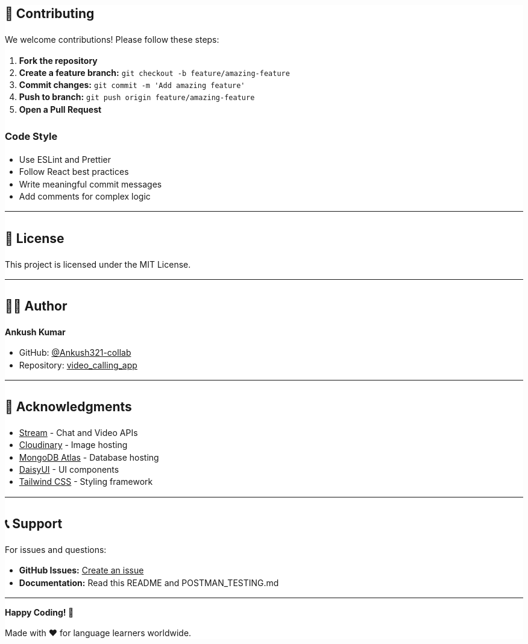 ## 🤝 Contributing

We welcome contributions! Please follow these steps:

1. **Fork the repository**
2. **Create a feature branch:** `git checkout -b feature/amazing-feature`
3. **Commit changes:** `git commit -m 'Add amazing feature'`
4. **Push to branch:** `git push origin feature/amazing-feature`
5. **Open a Pull Request**

### Code Style

- Use ESLint and Prettier
- Follow React best practices
- Write meaningful commit messages
- Add comments for complex logic

---

## 📄 License

This project is licensed under the MIT License.

---

## 👨‍💻 Author

**Ankush Kumar**
- GitHub: [@Ankush321-collab](https://github.com/Ankush321-collab)
- Repository: [video_calling_app](https://github.com/Ankush321-collab/video_calling_app)

---

## 🙏 Acknowledgments

- [Stream](https://getstream.io/) - Chat and Video APIs
- [Cloudinary](https://cloudinary.com/) - Image hosting
- [MongoDB Atlas](https://www.mongodb.com/cloud/atlas) - Database hosting
- [DaisyUI](https://daisyui.com/) - UI components
- [Tailwind CSS](https://tailwindcss.com/) - Styling framework

---

## 📞 Support

For issues and questions:
- **GitHub Issues:** [Create an issue](https://github.com/Ankush321-collab/video_calling_app/issues)
- **Documentation:** Read this README and POSTMAN_TESTING.md

---

**Happy Coding! 🚀**

Made with ❤️ for language learners worldwide.
